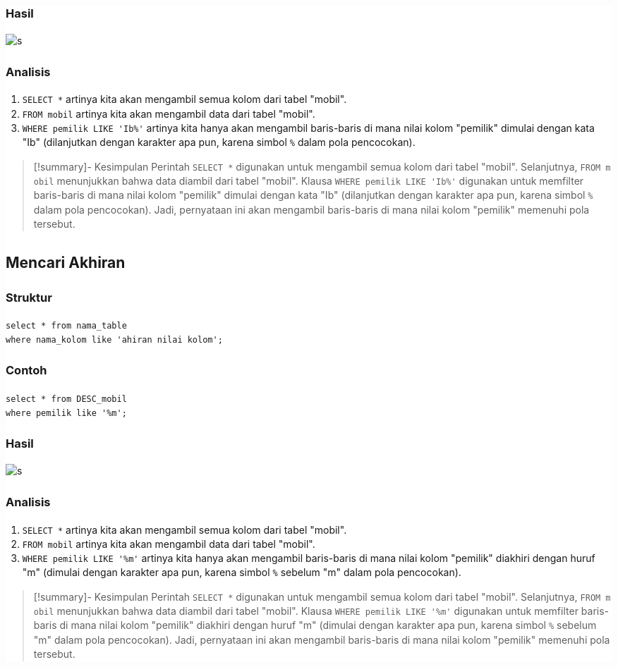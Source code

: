 ### Hasil
![s](OO.jpg)

### Analisis
1. `SELECT *` artinya kita akan mengambil semua kolom dari tabel "mobil".
2. `FROM mobil` artinya kita akan mengambil data dari tabel "mobil".
3. `WHERE pemilik LIKE 'Ib%'` artinya kita hanya akan mengambil baris-baris di mana nilai kolom "pemilik" dimulai dengan kata "Ib" (dilanjutkan dengan karakter apa pun, karena simbol `%` dalam pola pencocokan).

>[!summary]- Kesimpulan
>Perintah `SELECT *` digunakan untuk mengambil semua kolom dari tabel "mobil". Selanjutnya, `FROM mobil` menunjukkan bahwa data diambil dari tabel "mobil". Klausa `WHERE pemilik LIKE 'Ib%'` digunakan untuk memfilter baris-baris di mana nilai kolom "pemilik" dimulai dengan kata "Ib" (dilanjutkan dengan karakter apa pun, karena simbol `%` dalam pola pencocokan). Jadi, pernyataan ini akan mengambil baris-baris di mana nilai kolom "pemilik" memenuhi pola tersebut.
 
 
## Mencari Akhiran
### Struktur
```mysql
select * from nama_table
where nama_kolom like 'ahiran nilai kolom';
```


### Contoh
```mysql
select * from DESC_mobil
where pemilik like '%m';
```


### Hasil
![s](PPP.jpg)
### Analisis
1. `SELECT *` artinya kita akan mengambil semua kolom dari tabel "mobil".
2. `FROM mobil` artinya kita akan mengambil data dari tabel "mobil".
3. `WHERE pemilik LIKE '%m'` artinya kita hanya akan mengambil baris-baris di mana nilai kolom "pemilik" diakhiri dengan huruf "m" (dimulai dengan karakter apa pun, karena simbol `%` sebelum "m" dalam pola pencocokan).


>[!summary]- Kesimpulan
 >Perintah `SELECT *` digunakan untuk mengambil semua kolom dari tabel "mobil". Selanjutnya, `FROM mobil` menunjukkan bahwa data diambil dari tabel "mobil". Klausa `WHERE pemilik LIKE '%m'` digunakan untuk memfilter baris-baris di mana nilai kolom "pemilik" diakhiri dengan huruf "m" (dimulai dengan karakter apa pun, karena simbol `%` sebelum "m" dalam pola pencocokan). Jadi, pernyataan ini akan mengambil baris-baris di mana nilai kolom "pemilik" memenuhi pola tersebut.
